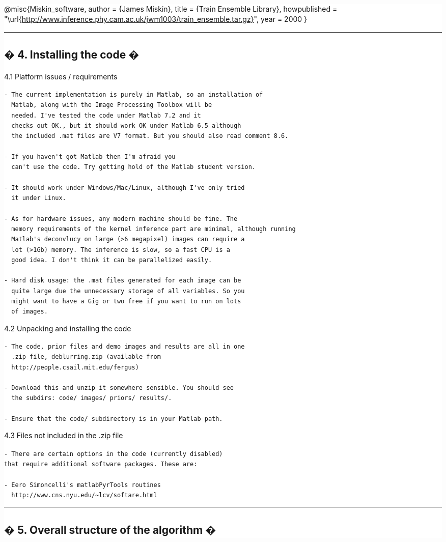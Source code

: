 @misc{Miskin_software,
author = {James Miskin},
title = {Train Ensemble Library},
howpublished = "\url{http://www.inference.phy.cam.ac.uk/jwm1003/train_ensemble.tar.gz}",
year = 2000
}



-------------------------------------------------------------------------------
� 4. Installing the code                                                       �
------------------------------------------------------------------------------- 

4.1 Platform issues / requirements

    - The current implementation is purely in Matlab, so an installation of
      Matlab, along with the Image Processing Toolbox will be
      needed. I've tested the code under Matlab 7.2 and it
      checks out OK., but it should work OK under Matlab 6.5 although
      the included .mat files are V7 format. But you should also read comment 8.6.

    - If you haven't got Matlab then I'm afraid you
      can't use the code. Try getting hold of the Matlab student version.
      
    - It should work under Windows/Mac/Linux, although I've only tried
      it under Linux.

    - As for hardware issues, any modern machine should be fine. The
      memory requirements of the kernel inference part are minimal, although running
      Matlab's deconvlucy on large (>6 megapixel) images can require a
      lot (>1Gb) memory. The inference is slow, so a fast CPU is a
      good idea. I don't think it can be parallelized easily.

    - Hard disk usage: the .mat files generated for each image can be
      quite large due the unnecessary storage of all variables. So you
      might want to have a Gig or two free if you want to run on lots
      of images.
   
4.2 Unpacking and installing the code 

    - The code, prior files and demo images and results are all in one
      .zip file, deblurring.zip (available from
      http://people.csail.mit.edu/fergus)

    - Download this and unzip it somewhere sensible. You should see
      the subdirs: code/ images/ priors/ results/. 
      
    - Ensure that the code/ subdirectory is in your Matlab path.        
  
4.3 Files not included in the .zip file

    - There are certain options in the code (currently disabled)
    that require additional software packages. These are:
    
	- Eero Simoncelli's matlabPyrTools routines
	  http://www.cns.nyu.edu/~lcv/softare.html

-------------------------------------------------------------------------------
� 5. Overall structure of the algorithm                                       �
------------------------------------------------------------------------------- 
